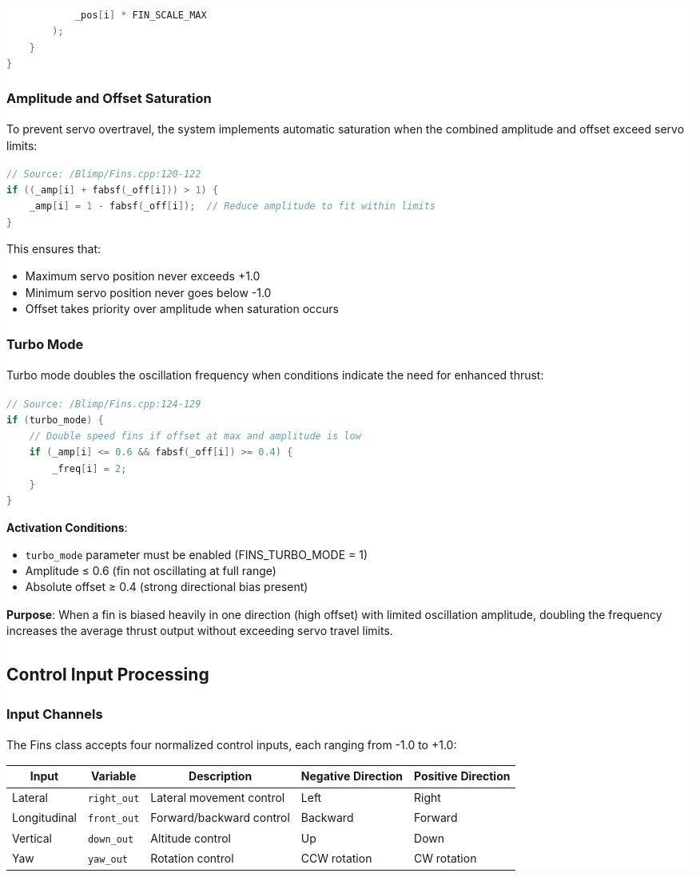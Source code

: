 ```cpp
            _pos[i] * FIN_SCALE_MAX
        );
    }
}
```

### Amplitude and Offset Saturation

To prevent servo overtravel, the system implements automatic saturation when the combined amplitude and offset exceed servo limits:

```cpp
// Source: /Blimp/Fins.cpp:120-122
if ((_amp[i] + fabsf(_off[i])) > 1) {
    _amp[i] = 1 - fabsf(_off[i]);  // Reduce amplitude to fit within limits
}
```

This ensures that:
- Maximum servo position never exceeds +1.0
- Minimum servo position never goes below -1.0
- Offset takes priority over amplitude when saturation occurs

### Turbo Mode

Turbo mode doubles the oscillation frequency when conditions indicate the need for enhanced thrust:

```cpp
// Source: /Blimp/Fins.cpp:124-129
if (turbo_mode) {
    // Double speed fins if offset at max and amplitude is low
    if (_amp[i] <= 0.6 && fabsf(_off[i]) >= 0.4) {
        _freq[i] = 2;
    }
}
```

**Activation Conditions**:
- `turbo_mode` parameter must be enabled (FINS_TURBO_MODE = 1)
- Amplitude ≤ 0.6 (fin not oscillating at full range)
- Absolute offset ≥ 0.4 (strong directional bias present)

**Purpose**: When a fin is biased heavily in one direction (high offset) with limited oscillation amplitude, doubling the frequency increases the average thrust output without exceeding servo travel limits.

## Control Input Processing

### Input Channels

The Fins class accepts four normalized control inputs, each ranging from -1.0 to +1.0:

| Input | Variable | Description | Negative Direction | Positive Direction |
|-------|----------|-------------|-------------------|-------------------|
| Lateral | `right_out` | Lateral movement control | Left | Right |
| Longitudinal | `front_out` | Forward/backward control | Backward | Forward |
| Vertical | `down_out` | Altitude control | Up | Down |
| Yaw | `yaw_out` | Rotation control | CCW rotation | CW rotation |
